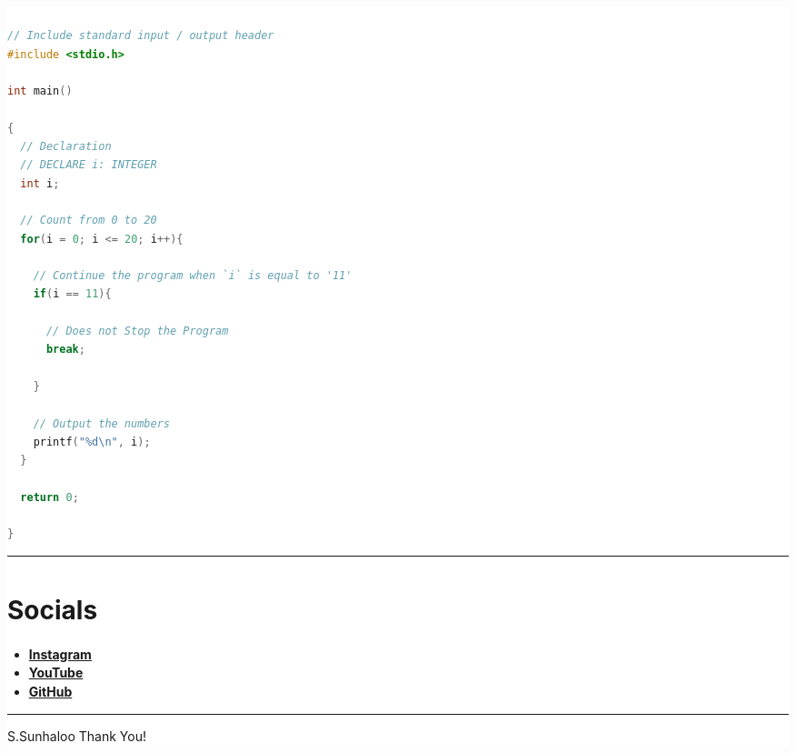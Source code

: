 ```C

// Include standard input / output header
#include <stdio.h>

int main()

{
  // Declaration
  // DECLARE i: INTEGER
  int i;

  // Count from 0 to 20
  for(i = 0; i <= 20; i++){

    // Continue the program when `i` is equal to '11'
    if(i == 11){

      // Does not Stop the Program
      break;

    }

    // Output the numbers
    printf("%d\n", i);
  }

  return 0;

}

```

---

# Socials

- [**Instagram**](https://www.instagram.com/s.sunhaloo/)
- [**YouTube**](https://www.youtube.com/channel/UCMkQZsuW6eHMhdUObLPSpwg)
- [**GitHub**](https://www.github.com/Sunhaloo)

---

S.Sunhaloo
Thank You!